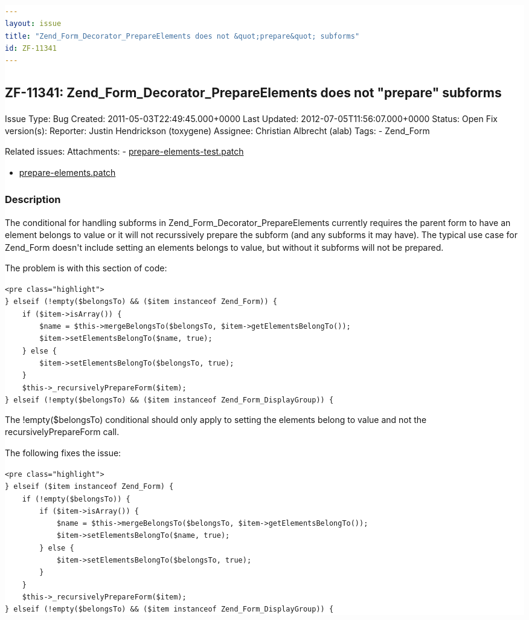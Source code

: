 ```yaml
---
layout: issue
title: "Zend_Form_Decorator_PrepareElements does not &quot;prepare&quot; subforms"
id: ZF-11341
---
```


ZF-11341: Zend\_Form\_Decorator\_PrepareElements does not "prepare" subforms
----------------------------------------------------------------------------

 Issue Type: Bug Created: 2011-05-03T22:49:45.000+0000 Last Updated: 2012-07-05T11:56:07.000+0000 Status: Open Fix version(s): 
 Reporter:  Justin Hendrickson (toxygene)  Assignee:  Christian Albrecht (alab)  Tags: - Zend\_Form
 
 Related issues: 
 Attachments: - [prepare-elements-test.patch](/issues/secure/attachment/13941/prepare-elements-test.patch)
- [prepare-elements.patch](/issues/secure/attachment/13940/prepare-elements.patch)
 
### Description

The conditional for handling subforms in Zend\_Form\_Decorator\_PrepareElements currently requires the parent form to have an element belongs to value or it will not recurssively prepare the subform (and any subforms it may have). The typical use case for Zend\_Form doesn't include setting an elements belongs to value, but without it subforms will not be prepared.

The problem is with this section of code:

 
    <pre class="highlight">
    } elseif (!empty($belongsTo) && ($item instanceof Zend_Form)) {
        if ($item->isArray()) {
            $name = $this->mergeBelongsTo($belongsTo, $item->getElementsBelongTo());
            $item->setElementsBelongTo($name, true);
        } else {
            $item->setElementsBelongTo($belongsTo, true);
        }
        $this->_recursivelyPrepareForm($item);
    } elseif (!empty($belongsTo) && ($item instanceof Zend_Form_DisplayGroup)) {


The !empty($belongsTo) conditional should only apply to setting the elements belong to value and not the recursivelyPrepareForm call.

The following fixes the issue:

 
    <pre class="highlight">
    } elseif ($item instanceof Zend_Form) {
        if (!empty($belongsTo)) {
            if ($item->isArray()) {
                $name = $this->mergeBelongsTo($belongsTo, $item->getElementsBelongTo());
                $item->setElementsBelongTo($name, true);
            } else {
                $item->setElementsBelongTo($belongsTo, true);
            }
        }
        $this->_recursivelyPrepareForm($item);
    } elseif (!empty($belongsTo) && ($item instanceof Zend_Form_DisplayGroup)) {
